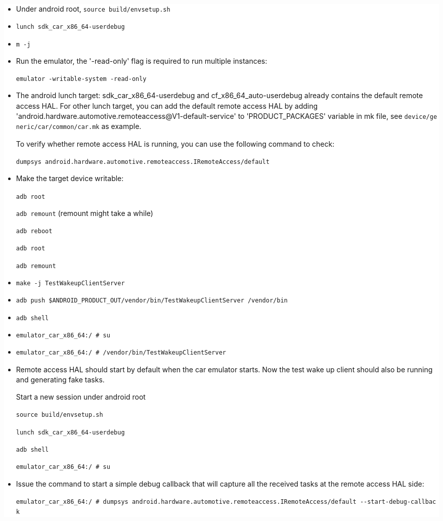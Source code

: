 * Under android root, `source build/envsetup.sh`

* `lunch sdk_car_x86_64-userdebug`

* `m -j`

* Run the emulator, the '-read-only' flag is required to run multiple instances:

  `emulator -writable-system -read-only`

* The android lunch target: sdk_car_x86_64-userdebug and
  cf_x86_64_auto-userdebug already contains the default remote access HAL. For
  other lunch target, you can add the default remote access HAL by adding
  'android.hardware.automotive.remoteaccess@V1-default-service' to
  'PRODUCT_PACKAGES' variable in mk file, see `device/generic/car/common/car.mk`
  as example.

  To verify whether remote access HAL is running, you can use the following
  command to check:

  `dumpsys android.hardware.automotive.remoteaccess.IRemoteAccess/default`

* Make the target device writable:

  `adb root`

  `adb remount` (remount might take a while)

  `adb reboot`

  `adb root`

  `adb remount`

* `make -j TestWakeupClientServer`

* `adb push $ANDROID_PRODUCT_OUT/vendor/bin/TestWakeupClientServer /vendor/bin`

* `adb shell`

* `emulator_car_x86_64:/ # su`

* `emulator_car_x86_64:/ # /vendor/bin/TestWakeupClientServer`

* Remote access HAL should start by default when the car emulator starts. Now
  the test wake up client should also be running and generating fake tasks.

  Start a new session under android root

  `source build/envsetup.sh`

  `lunch sdk_car_x86_64-userdebug`

  `adb shell`

  `emulator_car_x86_64:/ # su`

* Issue the command to start a simple debug callback that will capture all the
  received tasks at the remote access HAL side:

  `emulator_car_x86_64:/ # dumpsys android.hardware.automotive.remoteaccess.IRemoteAccess/default --start-debug-callback`
